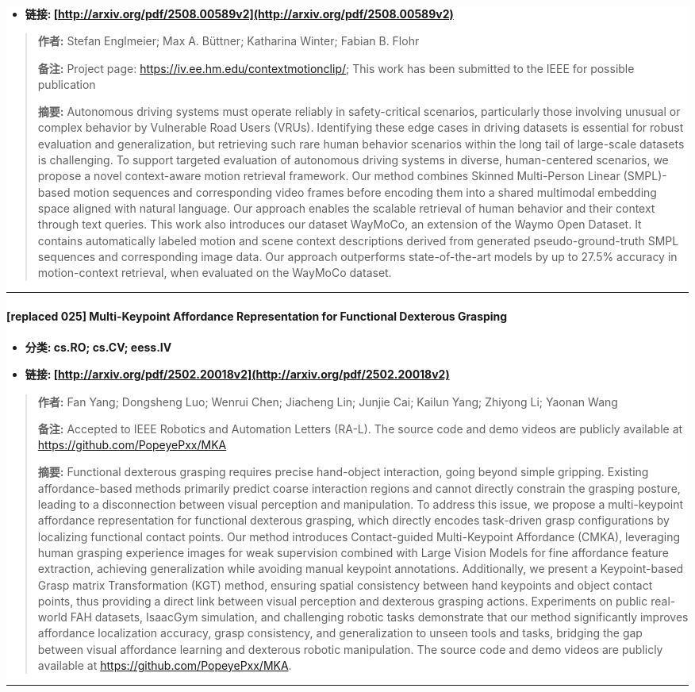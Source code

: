 - **链接: [http://arxiv.org/pdf/2508.00589v2](http://arxiv.org/pdf/2508.00589v2)**

> **作者:** Stefan Englmeier; Max A. Büttner; Katharina Winter; Fabian B. Flohr
>
> **备注:** Project page: https://iv.ee.hm.edu/contextmotionclip/; This work has been submitted to the IEEE for possible publication
>
> **摘要:** Autonomous driving systems must operate reliably in safety-critical scenarios, particularly those involving unusual or complex behavior by Vulnerable Road Users (VRUs). Identifying these edge cases in driving datasets is essential for robust evaluation and generalization, but retrieving such rare human behavior scenarios within the long tail of large-scale datasets is challenging. To support targeted evaluation of autonomous driving systems in diverse, human-centered scenarios, we propose a novel context-aware motion retrieval framework. Our method combines Skinned Multi-Person Linear (SMPL)-based motion sequences and corresponding video frames before encoding them into a shared multimodal embedding space aligned with natural language. Our approach enables the scalable retrieval of human behavior and their context through text queries. This work also introduces our dataset WayMoCo, an extension of the Waymo Open Dataset. It contains automatically labeled motion and scene context descriptions derived from generated pseudo-ground-truth SMPL sequences and corresponding image data. Our approach outperforms state-of-the-art models by up to 27.5% accuracy in motion-context retrieval, when evaluated on the WayMoCo dataset.
>
---
#### [replaced 025] Multi-Keypoint Affordance Representation for Functional Dexterous Grasping
- **分类: cs.RO; cs.CV; eess.IV**

- **链接: [http://arxiv.org/pdf/2502.20018v2](http://arxiv.org/pdf/2502.20018v2)**

> **作者:** Fan Yang; Dongsheng Luo; Wenrui Chen; Jiacheng Lin; Junjie Cai; Kailun Yang; Zhiyong Li; Yaonan Wang
>
> **备注:** Accepted to IEEE Robotics and Automation Letters (RA-L). The source code and demo videos are publicly available at https://github.com/PopeyePxx/MKA
>
> **摘要:** Functional dexterous grasping requires precise hand-object interaction, going beyond simple gripping. Existing affordance-based methods primarily predict coarse interaction regions and cannot directly constrain the grasping posture, leading to a disconnection between visual perception and manipulation. To address this issue, we propose a multi-keypoint affordance representation for functional dexterous grasping, which directly encodes task-driven grasp configurations by localizing functional contact points. Our method introduces Contact-guided Multi-Keypoint Affordance (CMKA), leveraging human grasping experience images for weak supervision combined with Large Vision Models for fine affordance feature extraction, achieving generalization while avoiding manual keypoint annotations. Additionally, we present a Keypoint-based Grasp matrix Transformation (KGT) method, ensuring spatial consistency between hand keypoints and object contact points, thus providing a direct link between visual perception and dexterous grasping actions. Experiments on public real-world FAH datasets, IsaacGym simulation, and challenging robotic tasks demonstrate that our method significantly improves affordance localization accuracy, grasp consistency, and generalization to unseen tools and tasks, bridging the gap between visual affordance learning and dexterous robotic manipulation. The source code and demo videos are publicly available at https://github.com/PopeyePxx/MKA.
>
---

